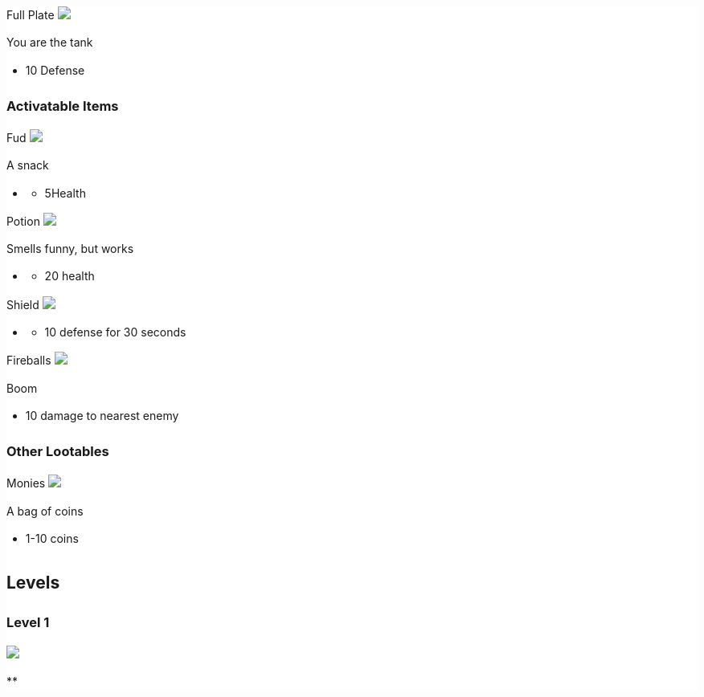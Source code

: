 
  

Full Plate ![](https://lh3.googleusercontent.com/Jqqbz-xqbmZNIth_jKur9upjO7XLEFNqQQHLZKwmFiMsOLgD2rsutBrqSTUjn18HPuioGNMJ0_deoab1acwJqUg0d3ZmKJfF_DdhdSPz7SWPeWrGs1T5ffpTx0GwFqMZwOfFAUAjoRksSd-UdJLpzwoHYe9hfchHwzqdPajj-S7NGB-cRWYl0op-)

You are the tank

-   10 Defense
    

### Activatable Items

Fud ![](https://lh4.googleusercontent.com/ICHpr_RMU-9W4XggnQow3I18MfSlwwCgF9WGgFUFG9J79owm_5VvOP_DrZ6ye1DdePZCzK1J1ScFwOc4Oxs018ugfueE8Gi-HZGi0J8y7Y3wRSmLToAw7A0Vw4SyYmZRo4MM7wR5mc0Do6K27QmEZ-c1g7lM9yt3hMMiWaHq0XMnVMV_4C0qZ32g)

A snack

-   + 5Health
    

Potion ![](https://lh5.googleusercontent.com/ImcQ30BJO_MEBCSyMETC1ctR6Z9uMeX263EPm4mxj6ux_GUmyInUV6SNTpX3xk2srq-cX02TUenM7DomNyNexR49VPruXJjw7tjKRXf6H60eZPKocJhpAWgNgZZMZIn70nWDIzbC9fC-jxIgnx3kqUVnDFBtdDpIeyZ2lV9KXgwSyExFwdG2XjmX)

Smells funny, but works

-   + 20 health
    

  

Shield ![](https://lh6.googleusercontent.com/80iuFgrj2Y0a1xDp4XTVJUSN5KR8WgfUwBpGOsAvbpSZLyD-zsziRiwq9tjEWZdhyb65BjsZlObUYJpsiuhPtOmp7IJFuZ97UIaXdWmyMFc6_x9CRoUQ14lRtvkJOlRjUsf3R868Wj2G-v-de9IhLm7GdnP7gX7HF_niS3dzLUUQhpcOtCqSuCY3)

-   + 10 defense for 30 seconds
    

  

Fireballs ![](https://lh3.googleusercontent.com/jFB_ZWz6Hnr9D6x1oIXjYZsDeniqNvqHAmtZI14LVJt9hGE1piy8ND6FqzFyTpqUtwhBZR1-7ahxO0xk1YI25N8G_3Nq-R6mljeqo5RMQyC9rdOm22E2iIC5MJ74iQnVbjcZJ1ejUE4Lh7lP-W5Z8ZF4U0Kcao83KOJTPu9nfiQwCJ-vw9et7yqW)

Boom

-   10 damage to nearest enemy
    

  

### Other Lootables

Monies ![](https://lh5.googleusercontent.com/dWUs1FIy0NLJrx0hpvA7PRE-Jqe49-CQSsQpq3qmlhRVX6RkqZ59QUSJ42DU86ZGrgxmhI3eLDrIZXbjxSR8H_jFNs__R7Z9Hd5pUu7cS7oY-dUF0faQsNjTAfketbUN7_mNmbMGjKa-qpGASxFE6aQnNUbYqQlwv28GMau7C9YsDtTNMp5FDf5u)

A bag of coins

-   1-10 coins
    

## Levels

### Level 1  
![](https://lh4.googleusercontent.com/Okarl4ah9mDh3LCjFJC28T6mzB8seD2kP78Iu2wRveFb86iwTzBjY72_pKVL5_EaKLOJvmmW2VnQKlGoWnRiQPDHi8EBPLcZvgsjKWbiYHjoGqC265zVIjiUe_H7fU4JUxAsIwPt3UuDLEbAFb8pOUIEUC66hkplMsvduquOeRdRIXVqGQWLUnup)

**